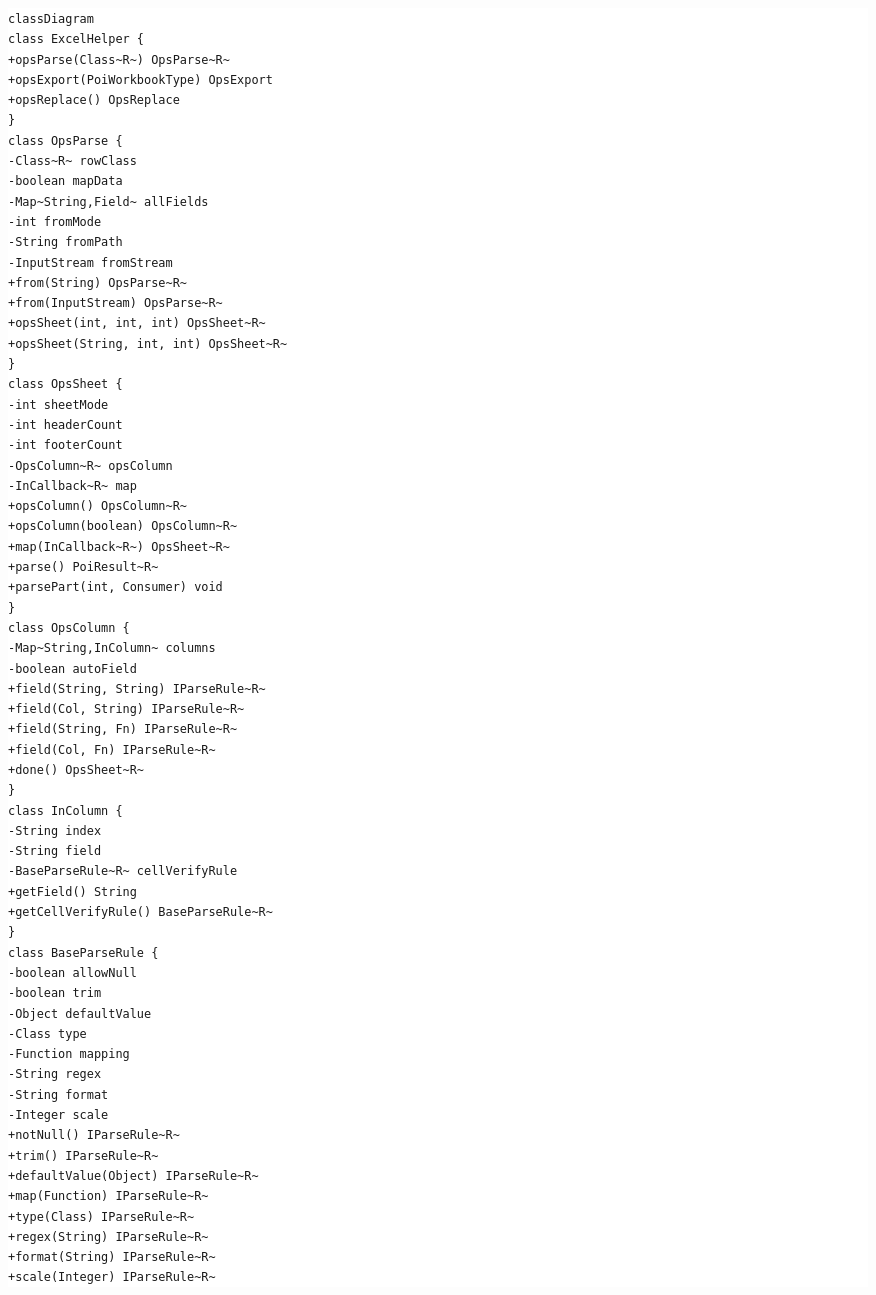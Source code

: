 ```mermaid
classDiagram
class ExcelHelper {
+opsParse(Class~R~) OpsParse~R~
+opsExport(PoiWorkbookType) OpsExport
+opsReplace() OpsReplace
}
class OpsParse {
-Class~R~ rowClass
-boolean mapData
-Map~String,Field~ allFields
-int fromMode
-String fromPath
-InputStream fromStream
+from(String) OpsParse~R~
+from(InputStream) OpsParse~R~
+opsSheet(int, int, int) OpsSheet~R~
+opsSheet(String, int, int) OpsSheet~R~
}
class OpsSheet {
-int sheetMode
-int headerCount
-int footerCount
-OpsColumn~R~ opsColumn
-InCallback~R~ map
+opsColumn() OpsColumn~R~
+opsColumn(boolean) OpsColumn~R~
+map(InCallback~R~) OpsSheet~R~
+parse() PoiResult~R~
+parsePart(int, Consumer) void
}
class OpsColumn {
-Map~String,InColumn~ columns
-boolean autoField
+field(String, String) IParseRule~R~
+field(Col, String) IParseRule~R~
+field(String, Fn) IParseRule~R~
+field(Col, Fn) IParseRule~R~
+done() OpsSheet~R~
}
class InColumn {
-String index
-String field
-BaseParseRule~R~ cellVerifyRule
+getField() String
+getCellVerifyRule() BaseParseRule~R~
}
class BaseParseRule {
-boolean allowNull
-boolean trim
-Object defaultValue
-Class type
-Function mapping
-String regex
-String format
-Integer scale
+notNull() IParseRule~R~
+trim() IParseRule~R~
+defaultValue(Object) IParseRule~R~
+map(Function) IParseRule~R~
+type(Class) IParseRule~R~
+regex(String) IParseRule~R~
+format(String) IParseRule~R~
+scale(Integer) IParseRule~R~
```